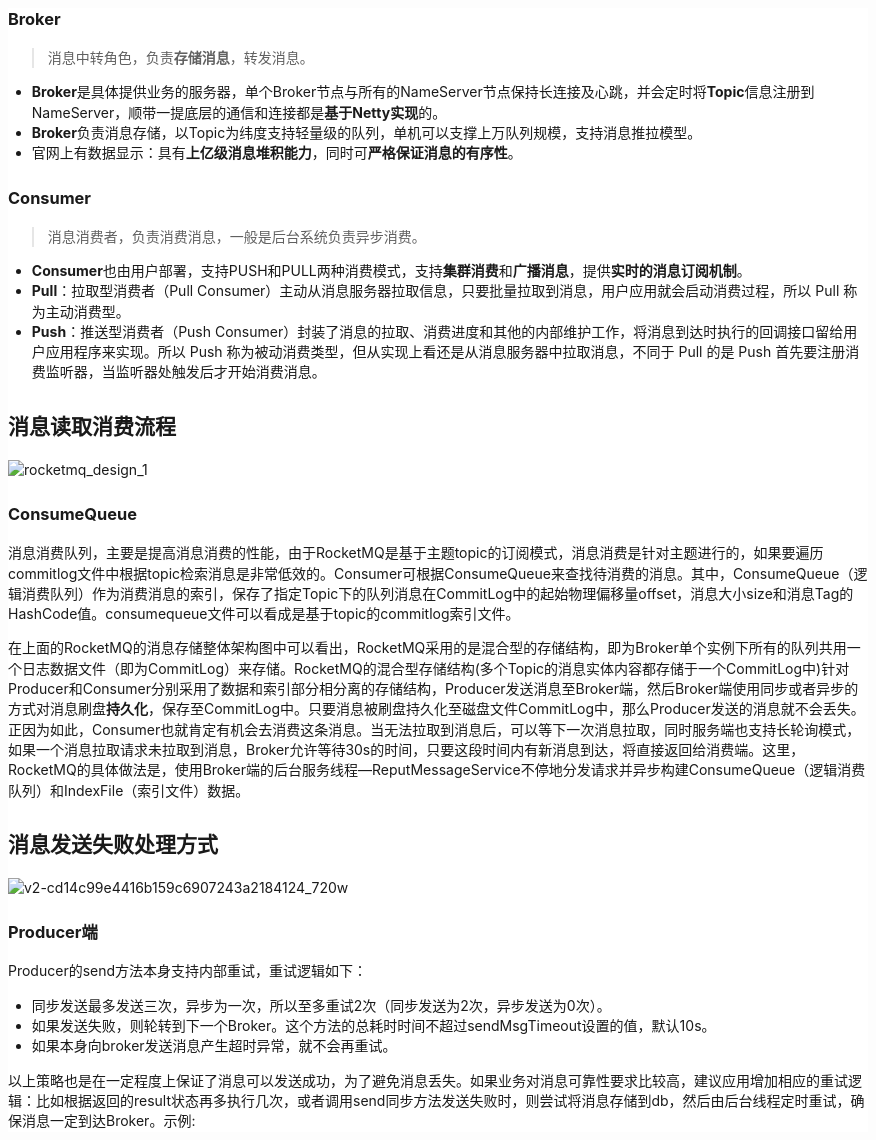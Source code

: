### **Broker**

> 消息中转角色，负责**存储消息**，转发消息。

- **Broker**是具体提供业务的服务器，单个Broker节点与所有的NameServer节点保持长连接及心跳，并会定时将**Topic**信息注册到NameServer，顺带一提底层的通信和连接都是**基于Netty实现**的。
- **Broker**负责消息存储，以Topic为纬度支持轻量级的队列，单机可以支撑上万队列规模，支持消息推拉模型。
- 官网上有数据显示：具有**上亿级消息堆积能力**，同时可**严格保证消息的有序性**。

### **Consumer**

> 消息消费者，负责消费消息，一般是后台系统负责异步消费。

- **Consumer**也由用户部署，支持PUSH和PULL两种消费模式，支持**集群消费**和**广播消息**，提供**实时的消息订阅机制**。
- **Pull**：拉取型消费者（Pull Consumer）主动从消息服务器拉取信息，只要批量拉取到消息，用户应用就会启动消费过程，所以 Pull 称为主动消费型。
- **Push**：推送型消费者（Push Consumer）封装了消息的拉取、消费进度和其他的内部维护工作，将消息到达时执行的回调接口留给用户应用程序来实现。所以 Push 称为被动消费类型，但从实现上看还是从消息服务器中拉取消息，不同于 Pull 的是 Push 首先要注册消费监听器，当监听器处触发后才开始消费消息。



## 消息读取消费流程

<img src="E:\DistCode\TyporaLoad\消息队列.assets\rocketmq_design_1.png" alt="rocketmq_design_1"  />

### ConsumeQueue

消息消费队列，主要是提高消息消费的性能，由于RocketMQ是基于主题topic的订阅模式，消息消费是针对主题进行的，如果要遍历commitlog文件中根据topic检索消息是非常低效的。Consumer可根据ConsumeQueue来查找待消费的消息。其中，ConsumeQueue（逻辑消费队列）作为消费消息的索引，保存了指定Topic下的队列消息在CommitLog中的起始物理偏移量offset，消息大小size和消息Tag的HashCode值。consumequeue文件可以看成是基于topic的commitlog索引文件。

在上面的RocketMQ的消息存储整体架构图中可以看出，RocketMQ采用的是混合型的存储结构，即为Broker单个实例下所有的队列共用一个日志数据文件（即为CommitLog）来存储。RocketMQ的混合型存储结构(多个Topic的消息实体内容都存储于一个CommitLog中)针对Producer和Consumer分别采用了数据和索引部分相分离的存储结构，Producer发送消息至Broker端，然后Broker端使用同步或者异步的方式对消息刷盘**持久化**，保存至CommitLog中。只要消息被刷盘持久化至磁盘文件CommitLog中，那么Producer发送的消息就不会丢失。正因为如此，Consumer也就肯定有机会去消费这条消息。当无法拉取到消息后，可以等下一次消息拉取，同时服务端也支持长轮询模式，如果一个消息拉取请求未拉取到消息，Broker允许等待30s的时间，只要这段时间内有新消息到达，将直接返回给消费端。这里，RocketMQ的具体做法是，使用Broker端的后台服务线程—ReputMessageService不停地分发请求并异步构建ConsumeQueue（逻辑消费队列）和IndexFile（索引文件）数据。



## 消息发送失败处理方式

![v2-cd14c99e4416b159c6907243a2184124_720w](E:\DistCode\TyporaLoad\消息队列.assets\v2-cd14c99e4416b159c6907243a2184124_720w.png)

### Producer端

Producer的send方法本身支持内部重试，重试逻辑如下：

- 同步发送最多发送三次，异步为一次，所以至多重试2次（同步发送为2次，异步发送为0次）。
- 如果发送失败，则轮转到下一个Broker。这个方法的总耗时时间不超过sendMsgTimeout设置的值，默认10s。
- 如果本身向broker发送消息产生超时异常，就不会再重试。

以上策略也是在一定程度上保证了消息可以发送成功，为了避免消息丢失。如果业务对消息可靠性要求比较高，建议应用增加相应的重试逻辑：比如根据返回的result状态再多执行几次，或者调用send同步方法发送失败时，则尝试将消息存储到db，然后由后台线程定时重试，确保消息一定到达Broker。示例:

